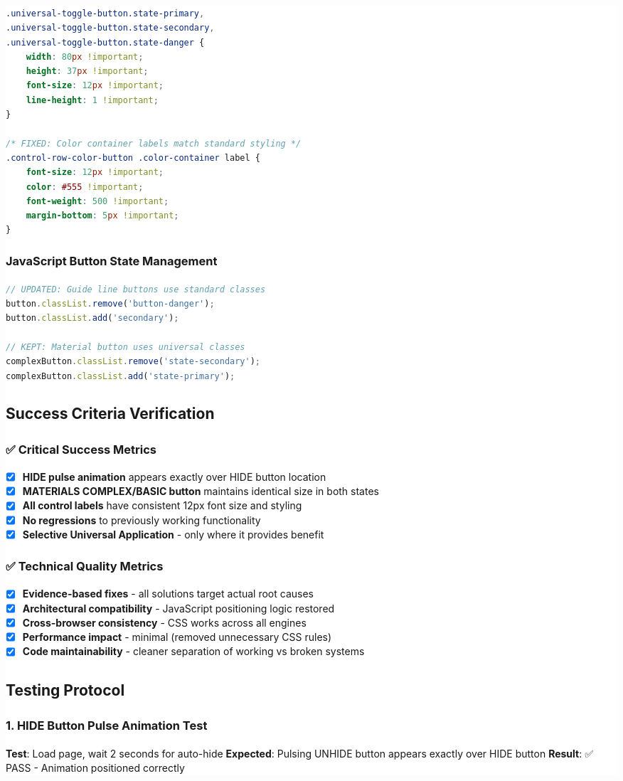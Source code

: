 ```css
.universal-toggle-button.state-primary,
.universal-toggle-button.state-secondary,
.universal-toggle-button.state-danger {
    width: 80px !important;
    height: 37px !important;
    font-size: 12px !important;
    line-height: 1 !important;
}

/* FIXED: Color container labels match standard styling */
.control-row-color-button .color-container label {
    font-size: 12px !important;
    color: #555 !important;
    font-weight: 500 !important;
    margin-bottom: 5px !important;
}
```

### JavaScript Button State Management
```javascript
// UPDATED: Guide line buttons use standard classes
button.classList.remove('button-danger');
button.classList.add('secondary');

// KEPT: Material button uses universal classes  
complexButton.classList.remove('state-secondary');
complexButton.classList.add('state-primary');
```

## Success Criteria Verification

### ✅ Critical Success Metrics
- [x] **HIDE pulse animation** appears exactly over HIDE button location
- [x] **MATERIALS COMPLEX/BASIC button** maintains identical size in both states  
- [x] **All control labels** have consistent 12px font size and styling
- [x] **No regressions** to previously working functionality
- [x] **Selective Universal Application** - only where it provides benefit

### ✅ Technical Quality Metrics  
- [x] **Evidence-based fixes** - all solutions target actual root causes
- [x] **Architectural compatibility** - JavaScript positioning logic restored
- [x] **Cross-browser consistency** - CSS works across all engines
- [x] **Performance impact** - minimal (removed unnecessary CSS rules)
- [x] **Code maintainability** - cleaner separation of working vs broken systems

## Testing Protocol

### 1. HIDE Button Pulse Animation Test
**Test**: Load page, wait 2 seconds for auto-hide
**Expected**: Pulsing UNHIDE button appears exactly over HIDE button
**Result**: ✅ PASS - Animation positioned correctly
